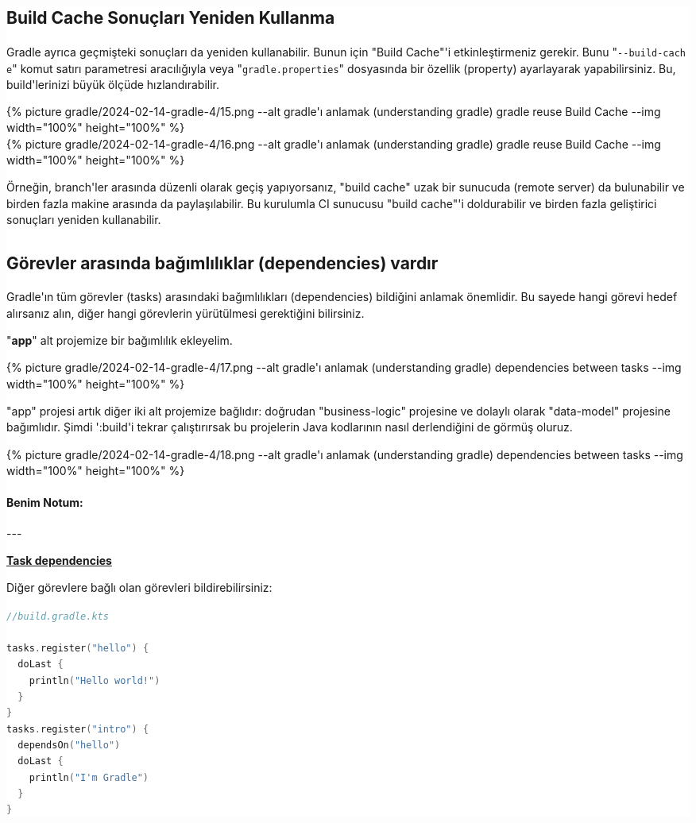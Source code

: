 </div>

## Build Cache Sonuçları Yeniden Kullanma

Gradle ayrıca geçmişteki sonuçları da yeniden kullanabilir. Bunun için "Build Cache"'i etkinleştirmeniz gerekir. Bunu "`--build-cache`" komut satırı parametresi aracılığıyla veya "`gradle.properties`" dosyasında bir özellik (property) ayarlayarak yapabilirsiniz. Bu, build'lerinizi büyük ölçüde hızlandırabilir.

{% picture gradle/2024-02-14-gradle-4/15.png --alt gradle'ı anlamak (understanding gradle) gradle reuse Build Cache --img width="100%" height="100%" %}<br/>
{% picture gradle/2024-02-14-gradle-4/16.png --alt gradle'ı anlamak (understanding gradle) gradle reuse Build Cache --img width="100%" height="100%" %}<br/>

Örneğin, branch'ler arasında düzenli olarak geçiş yapıyorsanız, "build cache" uzak bir sunucuda (remote server) da bulunabilir ve birden fazla makine arasında da paylaşılabilir. Bu kurulumla CI sunucusu "build cache"'i doldurabilir
ve birden fazla geliştirici sonuçları yeniden kullanabilir.

## Görevler arasında bağımlılıklar (dependencies) vardır

Gradle'ın tüm görevler (tasks) arasındaki bağımlılıkları (dependencies) bildiğini anlamak önemlidir. Bu sayede hangi görevi hedef alırsanız alın, diğer hangi görevlerin yürütülmesi gerektiğini bilirsiniz.

"**app**" alt projemize bir bağımlılık ekleyelim.

{% picture gradle/2024-02-14-gradle-4/17.png --alt gradle'ı anlamak (understanding gradle) dependencies between tasks --img width="100%" height="100%" %}<br/>

"app" projesi artık diğer iki alt projemize bağlıdır: doğrudan "business-logic" projesine ve dolaylı olarak "data-model" projesine bağımlıdır. Şimdi ':build'i tekrar çalıştırırsak bu projelerin Java kodlarının nasıl derlendiğini de görmüş oluruz.

{% picture gradle/2024-02-14-gradle-4/18.png --alt gradle'ı anlamak (understanding gradle) dependencies between tasks --img width="100%" height="100%" %}<br/>


<div class="notice--warning" markdown="1">
<h4 class="no_toc"><i class="fas fa-lightbulb"></i> Benim Notum:</h4>
---

**[Task dependencies](https://docs.gradle.org/current/userguide/tutorial_using_tasks.html#sec:task_dependencies)**

Diğer görevlere bağlı olan görevleri bildirebilirsiniz:

```kotlin
//build.gradle.kts

tasks.register("hello") {
  doLast {
    println("Hello world!")
  }
}
tasks.register("intro") {
  dependsOn("hello")
  doLast {
    println("I'm Gradle")
  }
}

```
